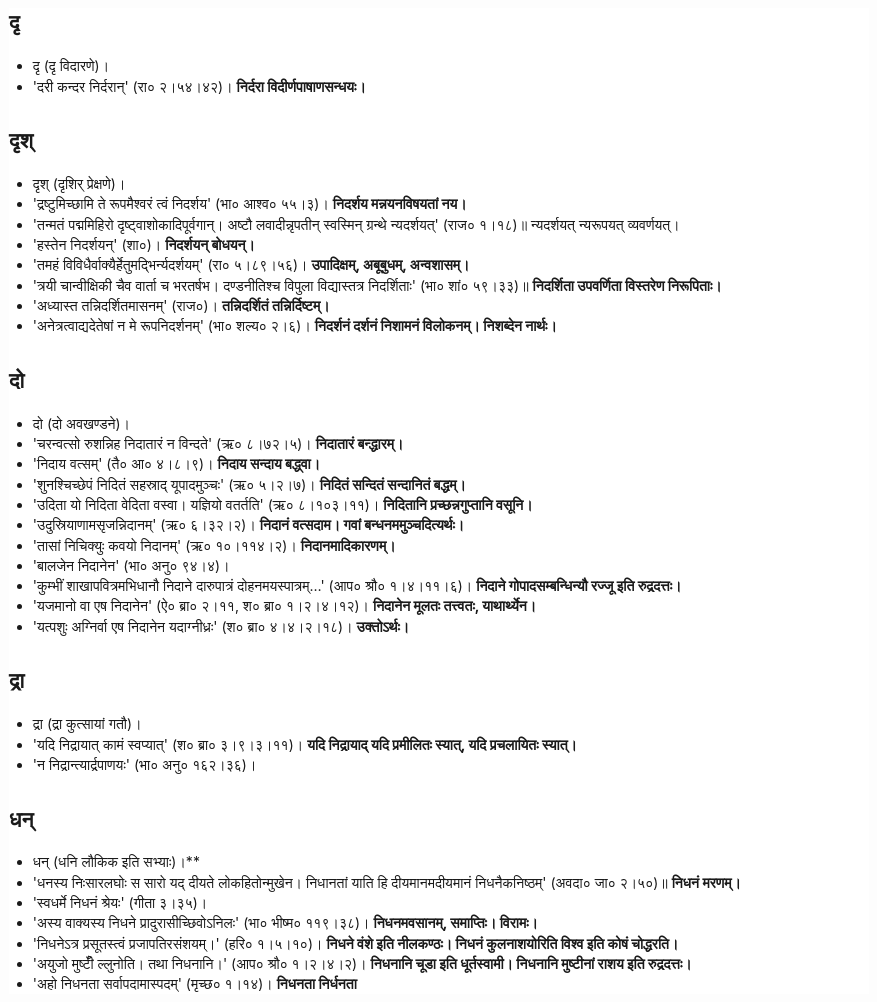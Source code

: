 ## दृ
- दृ (दृ विदारणे)।
- 'दरी कन्दर निर्दरान्' (रा० २।५४।४२)। **निर्दरा विदीर्णपाषाणसन्धयः।**

## दृश्
- दृश् (दृशिर् प्रेक्षणे)।
- 'द्रष्टुमिच्छामि ते रूपमैश्वरं त्वं निदर्शय' (भा० आश्व० ५५।३)। **निदर्शय मन्नयनविषयतां नय।**
- 'तन्मतं पद्ममिहिरो दृष्ट्वाशोकादिपूर्वगान्। अष्टौ लवादीन्नृपतीन् स्वस्मिन् ग्रन्थे न्यदर्शयत्' (राज० १।१८)॥ न्यदर्शयत् न्यरूपयत् व्यवर्णयत्।
- 'हस्तेन निदर्शयन्' (शा०)। **निदर्शयन् बोधयन्।**
- 'तमहं विविधैर्वाक्यैर्हेतुमद्भिर्न्यदर्शयम्' (रा० ५।८९।५६)। **उपादिक्षम्, अबूबुधम्, अन्वशासम्।**
- 'त्रयी चान्वीक्षिकी चैव वार्ता च भरतर्षभ। दण्डनीतिश्च विपुला विद्यास्तत्र निदर्शिताः' (भा० शां० ५९।३३)॥ **निदर्शिता उपवर्णिता विस्तरेण निरूपिताः।**
- 'अध्यास्त तन्निदर्शितमासनम्' (राज०)। **तन्निदर्शितं तन्निर्दिष्टम्।**
- 'अनेत्रत्वाद्यदेतेषां न मे रूपनिदर्शनम्' (भा० शल्य० २।६)। **निदर्शनं दर्शनं निशामनं विलोकनम्। निशब्देन नार्थः।**

## दो
- दो (दो अवखण्डने)।
- 'चरन्वत्सो रुशन्निह निदातारं न विन्दते' (ऋ० ८।७२।५)। **निदातारं बन्द्धारम्।**
- 'निदाय वत्सम्' (तै० आ० ४।८।९)। **निदाय सन्दाय बद्ध्वा।**
- 'शुनश्चिच्छेपं निदितं सहस्राद् यूपादमुञ्चः' (ऋ० ५।२।७)। **निदितं सन्दितं सन्दानितं बद्धम्।**
- 'उदिता यो निदिता वेदिता वस्वा। यज्ञियो वतर्तति' (ऋ० ८।१०३।११)। **निदितानि प्रच्छन्नगुप्तानि वसूनि।**
- 'उदुस्रियाणामसृजन्निदानम्' (ऋ० ६।३२।२)। **निदानं वत्सदाम। गवां बन्धनममुञ्चदित्यर्थः।**
- 'तासां निचिक्युः कवयो निदानम्' (ऋ० १०।११४।२)। **निदानमादिकारणम्।**
- 'बालजेन निदानेन' (भा० अनु० ९४।४)।
- 'कुम्भीं शाखापवित्रमभिधानौ निदाने दारुपात्रं दोहनमयस्पात्रम्…' (आप० श्रौ० १।४।११।६)। **निदाने गोपादसम्बन्धिन्यौ रज्जू इति रुद्रदत्तः।**
- 'यजमानो वा एष निदानेन' (ऐ० ब्रा० २।११, श० ब्रा० १।२।४।१२)। **निदानेन मूलतः तत्त्वतः, याथार्थ्येन।**
- 'यत्पशुः अग्निर्वा एष निदानेन यदाग्नीध्रः' (श० ब्रा० ४।४।२।१८)। **उक्तोऽर्थः।**

## द्रा
- द्रा (द्रा कुत्सायां गतौ)।
- 'यदि निद्रायात् कामं स्वप्यात्' (श० ब्रा० ३।९।३।११)। **यदि निद्रायाद् यदि प्रमीलितः स्यात्, यदि प्रचलायितः स्यात्।**
- 'न निद्रान्त्यार्द्रपाणयः' (भा० अनु० १६२।३६)।

## धन्
- धन् (धनि लौकिक इति सभ्याः)।**
- 'धनस्य निःसारलघोः स सारो यद् दीयते लोकहितोन्मुखेन। निधानतां याति हि दीयमानमदीयमानं निधनैकनिष्ठम्' (अवदा० जा० २।५०)॥ **निधनं मरणम्।**
- 'स्वधर्मे निधनं श्रेयः' (गीता ३।३५)।
- 'अस्य वाक्यस्य निधने प्रादुरासीच्छिवोऽनिलः' (भा० भीष्म० ११९।३८)। **निधनमवसानम्, समाप्तिः। विरामः।**
- 'निधनेऽत्र प्रसूतस्त्वं प्रजापतिरसंशयम्।' (हरि० १।५।१०)। **निधने वंशे इति नीलकण्ठः। निधनं कुलनाशयोरिति विश्व इति कोषं चोद्धरति।**
- 'अयुजो मुष्टीँ ल्लुनोति। तथा निधनानि।' (आप० श्रौ० १।२।४।२)। **निधनानि चूडा इति धूर्तस्वामी। निधनानि मुष्टीनां राशय इति रुद्रदत्तः।**
- 'अहो निधनता सर्वापदामास्पदम्' (मृच्छ० १।१४)। **निधनता निर्धनता**
